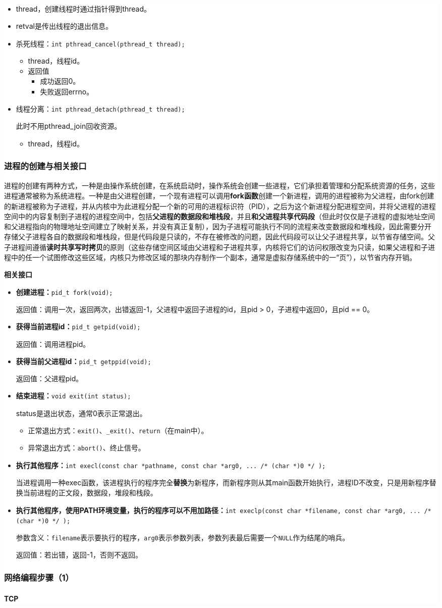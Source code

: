   - thread，创建线程时通过指针得到thread。
  - retval是传出线程的退出信息。

- 杀死线程：`int pthread_cancel(pthread_t thread);`

  - thread，线程id。
  - 返回值
    - 成功返回0。
    - 失败返回errno。

- 线程分离：`int pthread_detach(pthread_t thread);`

  此时不用pthread_join回收资源。

  - thread，线程id。

### 进程的创建与相关接口

进程的创建有两种方式，一种是由操作系统创建，在系统启动时，操作系统会创建一些进程，它们承担着管理和分配系统资源的任务，这些进程通常被称为系统进程。一种是由父进程创建，一个现有进程可以调用**fork函数**创建一个新进程，调用的进程被称为父进程，由fork创建的新进程被称为子进程，并从内核中为此进程分配一个新的可用的进程标识符（PID），之后为这个新进程分配进程空间，并将父进程的进程空间中的内容复制到子进程的进程空间中，包括**父进程的数据段和堆栈段**，并且**和父进程共享代码段**（但此时仅仅是子进程的虚拟地址空间和父进程指向的物理地址空间建立了映射关系，并没有真正复制），因为子进程可能执行不同的流程来改变数据段和堆栈段，因此需要分开存储父子进程各自的数据段和堆栈段，但是代码段是只读的，不存在被修改的问题，因此代码段可以让父子进程共享，以节省存储空间。父子进程间遵循**读时共享写时拷贝**的原则（这些存储空间区域由父进程和子进程共享，内核将它们的访问权限改变为只读，如果父进程和子进程中的任一个试图修改这些区域，内核只为修改区域的那块内存制作一个副本，通常是虚拟存储系统中的一“页”），以节省内存开销。

**相关接口**

- **创建进程：**`pid_t fork(void);`

  返回值：调用一次，返回两次，出错返回-1，父进程中返回子进程的id，且pid > 0，子进程中返回0，且pid == 0。

- **获得当前进程id：**`pid_t getpid(void);`

  返回值：调用进程pid。

- **获得当前父进程id：**`pid_t getppid(void);`

  返回值：父进程pid。

- **结束进程：**`void exit(int status);`

  status是退出状态，通常0表示正常退出。

  - 正常退出方式：`exit()`、`_exit()`、`return`（在main中）。

  - 异常退出方式：`abort()`、终止信号。

- **执行其他程序：**`int execl(const char *pathname, const char *arg0, ... /* (char *)0 */ );`

  当进程调用一种exec函数，该进程执行的程序完全**替换**为新程序，而新程序则从其main函数开始执行，进程ID不改变，只是用新程序替换当前进程的正文段，数据段，堆段和栈段。

- **执行其他程序，使用PATH环境变量，执行的程序可以不用加路径：**`int execlp(const char *filename, const char *arg0, ... /* (char *)0 */ );`

  参数含义：`filename`表示要执行的程序，`arg0`表示参数列表，参数列表最后需要一个`NULL`作为结尾的哨兵。

  返回值：若出错，返回-1，否则不返回。

### 网络编程步骤（1）

#### TCP
